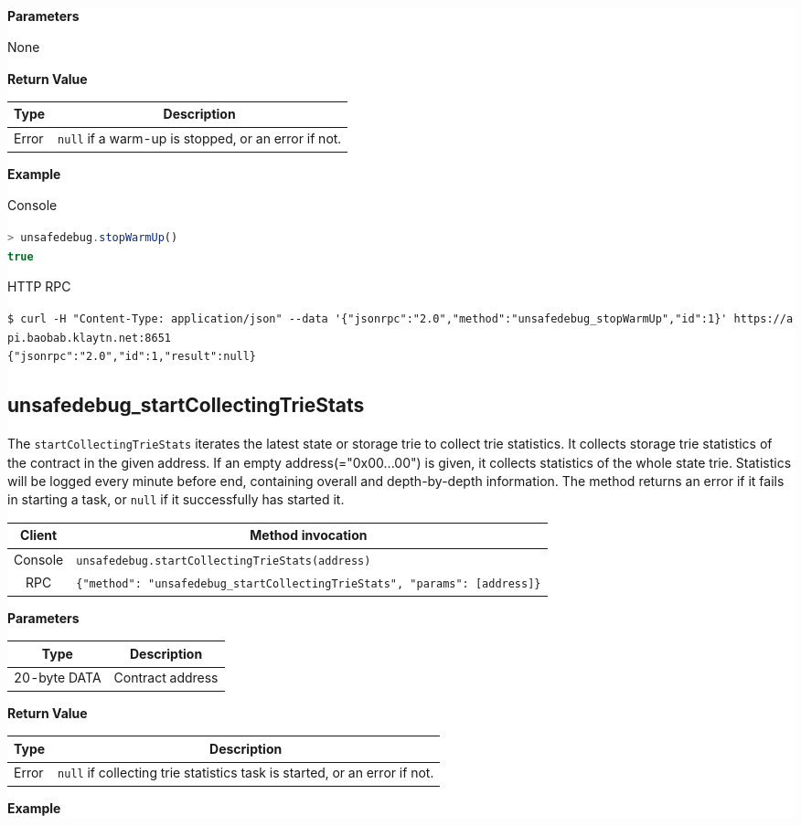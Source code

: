 **Parameters**

None

**Return Value**

| Type | Description |
| --- | --- |
| Error | `null` if a warm-up is stopped, or an error if not. |

**Example**

Console

```javascript
> unsafedebug.stopWarmUp()
true
```
HTTP RPC
```shell
$ curl -H "Content-Type: application/json" --data '{"jsonrpc":"2.0","method":"unsafedebug_stopWarmUp","id":1}' https://api.baobab.klaytn.net:8651
{"jsonrpc":"2.0","id":1,"result":null}
```

## unsafedebug_startCollectingTrieStats <a id="unsafedebug_startCollectingTrieStats"></a>

The `startCollectingTrieStats` iterates the latest state or storage trie to collect trie statistics. It collects storage trie statistics of the contract in the given address. If an empty address(="0x00...00") is given, it collects statistics of the whole state trie. Statistics will be logged every minute before end, containing overall and depth-by-depth information.
The method returns an error if it fails in starting a task, or `null` if it successfully has started it.

| Client  | Method invocation                                            |
| :-----: | ------------------------------------------------------------ |
| Console | `unsafedebug.startCollectingTrieStats(address)`                     |
|   RPC   | `{"method": "unsafedebug_startCollectingTrieStats", "params": [address]}` |

**Parameters**

| Type           | Description                                                  |
| -------------- | ------------------------------------------------------------ |
| 20-byte DATA | Contract address                               |

**Return Value**

| Type | Description |
| --- | --- |
| Error | `null` if collecting trie statistics task is started, or an error if not. |

**Example**
